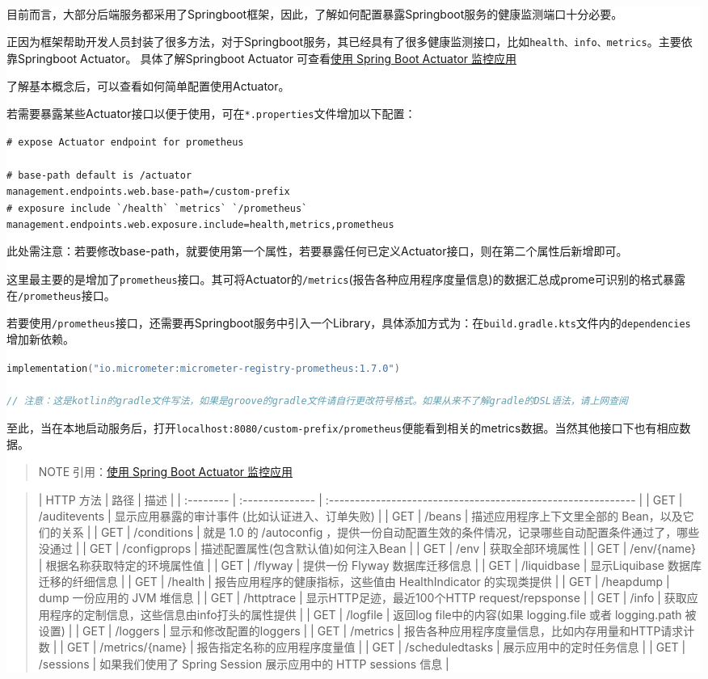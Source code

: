 目前而言，大部分后端服务都采用了Springboot框架，因此，了解如何配置暴露Springboot服务的健康监测端口十分必要。

正因为框架帮助开发人员封装了很多方法，对于Springboot服务，其已经具有了很多健康监测接口，比如`health、info、metrics`。主要依靠Springboot Actuator。
具体了解Springboot Actuator 可查看[使用 Spring Boot Actuator 监控应用](http://www.ityouknow.com/springboot/2018/02/06/spring-boot-actuator.html)

了解基本概念后，可以查看如何简单配置使用Actuator。

若需要暴露某些Actuator接口以便于使用，可在`*.properties`文件增加以下配置：

```properties
# expose Actuator endpoint for prometheus

# base-path default is /actuator
management.endpoints.web.base-path=/custom-prefix
# exposure include `/health` `metrics` `/prometheus`
management.endpoints.web.exposure.include=health,metrics,prometheus
```

此处需注意：若要修改base-path，就要使用第一个属性，若要暴露任何已定义Actuator接口，则在第二个属性后新增即可。

这里最主要的是增加了`prometheus`接口。其可将Actuator的`/metrics`(报告各种应用程序度量信息)的数据汇总成prome可识别的格式暴露在`/prometheus`接口。

若要使用`/prometheus`接口，还需要再Springboot服务中引入一个Library，具体添加方式为：在`build.gradle.kts`文件内的`dependencies`增加新依赖。

```kotlin
implementation("io.micrometer:micrometer-registry-prometheus:1.7.0")

// 注意：这是kotlin的gradle文件写法，如果是groove的gradle文件请自行更改符号格式。如果从来不了解gradle的DSL语法，请上网查阅
```

至此，当在本地启动服务后，打开`localhost:8080/custom-prefix/prometheus`便能看到相关的metrics数据。当然其他接口下也有相应数据。

> NOTE 引用：[使用 Spring Boot Actuator 监控应用](http://www.ityouknow.com/springboot/2018/02/06/spring-boot-actuator.html)

> | HTTP 方法 | 路径            | 描述                                                         |
| :-------- | :-------------- | :----------------------------------------------------------- |
| GET       | /auditevents    | 显示应用暴露的审计事件 (比如认证进入、订单失败)              |
| GET       | /beans          | 描述应用程序上下文里全部的 Bean，以及它们的关系              |
| GET       | /conditions     | 就是 1.0 的 /autoconfig ，提供一份自动配置生效的条件情况，记录哪些自动配置条件通过了，哪些没通过 |
| GET       | /configprops    | 描述配置属性(包含默认值)如何注入Bean                         |
| GET       | /env            | 获取全部环境属性                                             |
| GET       | /env/{name}     | 根据名称获取特定的环境属性值                                 |
| GET       | /flyway         | 提供一份 Flyway 数据库迁移信息                               |
| GET       | /liquidbase     | 显示Liquibase 数据库迁移的纤细信息                           |
| GET       | /health         | 报告应用程序的健康指标，这些值由 HealthIndicator 的实现类提供 |
| GET       | /heapdump       | dump 一份应用的 JVM 堆信息                                   |
| GET       | /httptrace      | 显示HTTP足迹，最近100个HTTP request/repsponse                |
| GET       | /info           | 获取应用程序的定制信息，这些信息由info打头的属性提供         |
| GET       | /logfile        | 返回log file中的内容(如果 logging.file 或者 logging.path 被设置) |
| GET       | /loggers        | 显示和修改配置的loggers                                      |
| GET       | /metrics        | 报告各种应用程序度量信息，比如内存用量和HTTP请求计数         |
| GET       | /metrics/{name} | 报告指定名称的应用程序度量值                                 |
| GET       | /scheduledtasks | 展示应用中的定时任务信息                                     |
| GET       | /sessions       | 如果我们使用了 Spring Session 展示应用中的 HTTP sessions 信息 |